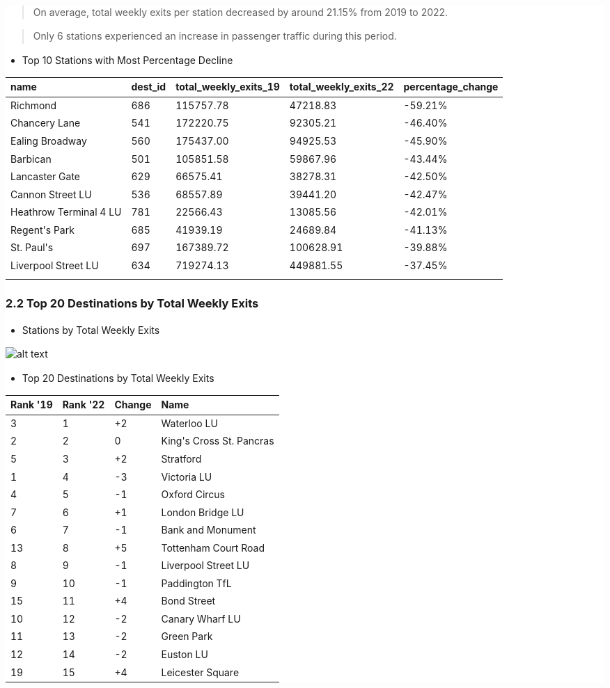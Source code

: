 
>On average, total weekly exits per station decreased by around 21.15% from 2019 to 2022.


>Only 6 stations experienced an increase in passenger traffic during this period.


* Top 10 Stations with Most Percentage Decline

|name|dest_id|total_weekly_exits_19|total_weekly_exits_22|percentage_change|
|:-----|:-----|:-----|:-----|:-----|
|Richmond|686|115757.78|47218.83|-59.21%|
|Chancery Lane|541|172220.75|92305.21|-46.40%|
|Ealing Broadway|560|175437.00|94925.53|-45.90%|
|Barbican|501|105851.58|59867.96|-43.44%|
|Lancaster Gate|629|66575.41|38278.31|-42.50%|
|Cannon Street LU|536|68557.89|39441.20|-42.47%|
|Heathrow Terminal 4 LU|781|22566.43|13085.56|-42.01%|
|Regent's Park|685|41939.19|24689.84|-41.13%|
|St. Paul's|697|167389.72|100628.91|-39.88%|
|Liverpool Street LU|634|719274.13|449881.55|-37.45%|
||

### 2.2 Top 20 Destinations by Total Weekly Exits

* Stations by Total Weekly Exits

![alt text](../images/ranking_change_slope.png)

* Top 20 Destinations by Total Weekly Exits

|Rank '19|Rank '22|Change|Name|
|:-----|:-----|:-----|:-----|
|3|1|+2|Waterloo LU|
|2|2|0|King's Cross St. Pancras|
|5|3|+2|Stratford|
|1|4|-3|Victoria LU|
|4|5|-1|Oxford Circus|
|7|6|+1|London Bridge LU|
|6|7|-1|Bank and Monument|
|13|8|+5|Tottenham Court Road|
|8|9|-1|Liverpool Street LU|
|9|10|-1|Paddington TfL|
|15|11|+4|Bond Street|
|10|12|-2|Canary Wharf LU|
|11|13|-2|Green Park|
|12|14|-2|Euston LU|
|19|15|+4|Leicester Square|